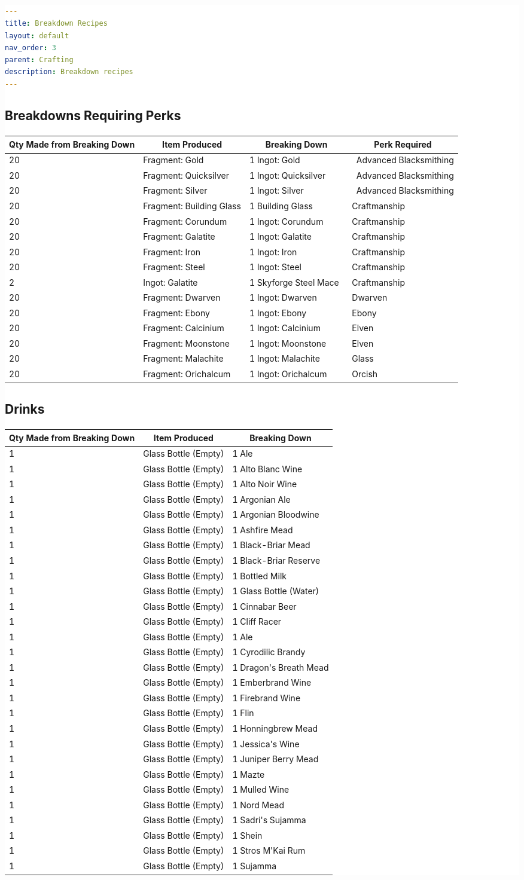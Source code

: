 ```yaml
---
title: Breakdown Recipes
layout: default
nav_order: 3
parent: Crafting
description: Breakdown recipes
---
```



## Breakdowns Requiring Perks

Qty Made from Breaking Down | Item Produced | Breaking Down  | Perk Required
-- | -- | -- | -- 
20 | Fragment: Gold | 1 Ingot: Gold |    Advanced Blacksmithing
20 | Fragment: Quicksilver | 1 Ingot: Quicksilver |    Advanced Blacksmithing
20 | Fragment: Silver | 1 Ingot: Silver |    Advanced Blacksmithing
20 | Fragment: Building Glass | 1 Building Glass    | Craftmanship
20 | Fragment: Corundum | 1 Ingot: Corundum    | Craftmanship
20 | Fragment: Galatite | 1 Ingot: Galatite    | Craftmanship
20 | Fragment: Iron | 1 Ingot: Iron    | Craftmanship
20 | Fragment: Steel | 1 Ingot: Steel    | Craftmanship
2 | Ingot: Galatite | 1 Skyforge Steel Mace    | Craftmanship
20 | Fragment: Dwarven | 1 Ingot: Dwarven    | Dwarven
20 | Fragment: Ebony | 1 Ingot: Ebony    | Ebony
20 | Fragment: Calcinium | 1 Ingot: Calcinium    | Elven
20 | Fragment: Moonstone | 1 Ingot: Moonstone    | Elven
20 | Fragment: Malachite | 1 Ingot: Malachite    | Glass
20 | Fragment: Orichalcum | 1 Ingot: Orichalcum    | Orcish

## Drinks

Qty Made from Breaking Down | Item Produced | Breaking Down  
-- | -- | -- 
1 | Glass Bottle (Empty) | 1 Ale
1 | Glass Bottle (Empty) | 1 Alto Blanc Wine
1 | Glass Bottle (Empty) | 1 Alto Noir Wine
1 | Glass Bottle (Empty) | 1 Argonian Ale
1 | Glass Bottle (Empty) | 1 Argonian Bloodwine
1 | Glass Bottle (Empty) | 1 Ashfire Mead
1 | Glass Bottle (Empty) | 1 Black-Briar Mead
1 | Glass Bottle (Empty) | 1 Black-Briar Reserve
1 | Glass Bottle (Empty) | 1 Bottled Milk
1 | Glass Bottle (Empty) | 1 Glass Bottle (Water)
1 | Glass Bottle (Empty) | 1 Cinnabar Beer
1 | Glass Bottle (Empty) | 1 Cliff Racer
1 | Glass Bottle (Empty) | 1 Ale
1 | Glass Bottle (Empty) | 1 Cyrodilic Brandy
1 | Glass Bottle (Empty) | 1 Dragon's Breath Mead
1 | Glass Bottle (Empty) | 1 Emberbrand Wine
1 | Glass Bottle (Empty) | 1 Firebrand Wine
1 | Glass Bottle (Empty) | 1 Flin
1 | Glass Bottle (Empty) | 1 Honningbrew Mead
1 | Glass Bottle (Empty) | 1 Jessica's Wine
1 | Glass Bottle (Empty) | 1 Juniper Berry Mead
1 | Glass Bottle (Empty) | 1 Mazte
1 | Glass Bottle (Empty) | 1 Mulled Wine
1 | Glass Bottle (Empty) | 1 Nord Mead
1 | Glass Bottle (Empty) | 1 Sadri's Sujamma
1 | Glass Bottle (Empty) | 1 Shein
1 | Glass Bottle (Empty) | 1 Stros M'Kai Rum
1 | Glass Bottle (Empty) | 1 Sujamma